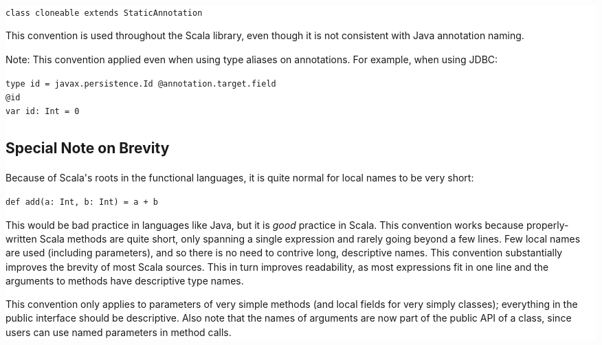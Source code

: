     class cloneable extends StaticAnnotation

This convention is used throughout the Scala library, even though it is
not consistent with Java annotation naming.

Note: This convention applied even when using type aliases on
annotations. For example, when using JDBC:

    type id = javax.persistence.Id @annotation.target.field
    @id
    var id: Int = 0

## Special Note on Brevity

Because of Scala's roots in the functional languages, it is quite normal
for local names to be very short:

    def add(a: Int, b: Int) = a + b

This would be bad practice in languages like Java, but it is *good*
practice in Scala. This convention works because properly-written Scala
methods are quite short, only spanning a single expression and rarely
going beyond a few lines. Few local names are used (including
parameters), and so there is no need to contrive long, descriptive
names. This convention substantially improves the brevity of most Scala
sources. This in turn improves readability, as most expressions fit in
one line and the arguments to methods have descriptive type names.

This convention only applies to parameters of very simple methods (and
local fields for very simply classes); everything in the public
interface should be descriptive. Also note that the names of arguments
are now part of the public API of a class, since users can use named
parameters in method calls.
